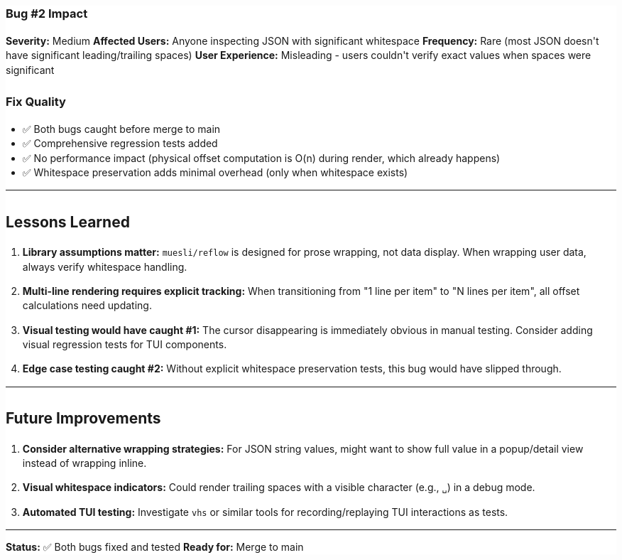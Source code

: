 ### Bug #2 Impact
**Severity:** Medium
**Affected Users:** Anyone inspecting JSON with significant whitespace
**Frequency:** Rare (most JSON doesn't have significant leading/trailing spaces)
**User Experience:** Misleading - users couldn't verify exact values when spaces were significant

### Fix Quality
- ✅ Both bugs caught before merge to main
- ✅ Comprehensive regression tests added
- ✅ No performance impact (physical offset computation is O(n) during render, which already happens)
- ✅ Whitespace preservation adds minimal overhead (only when whitespace exists)

---

## Lessons Learned

1. **Library assumptions matter:** `muesli/reflow` is designed for prose wrapping, not data display. When wrapping user data, always verify whitespace handling.

2. **Multi-line rendering requires explicit tracking:** When transitioning from "1 line per item" to "N lines per item", all offset calculations need updating.

3. **Visual testing would have caught #1:** The cursor disappearing is immediately obvious in manual testing. Consider adding visual regression tests for TUI components.

4. **Edge case testing caught #2:** Without explicit whitespace preservation tests, this bug would have slipped through.

---

## Future Improvements

1. **Consider alternative wrapping strategies:** For JSON string values, might want to show full value in a popup/detail view instead of wrapping inline.

2. **Visual whitespace indicators:** Could render trailing spaces with a visible character (e.g., `␣`) in a debug mode.

3. **Automated TUI testing:** Investigate `vhs` or similar tools for recording/replaying TUI interactions as tests.

---

**Status:** ✅ Both bugs fixed and tested
**Ready for:** Merge to main
